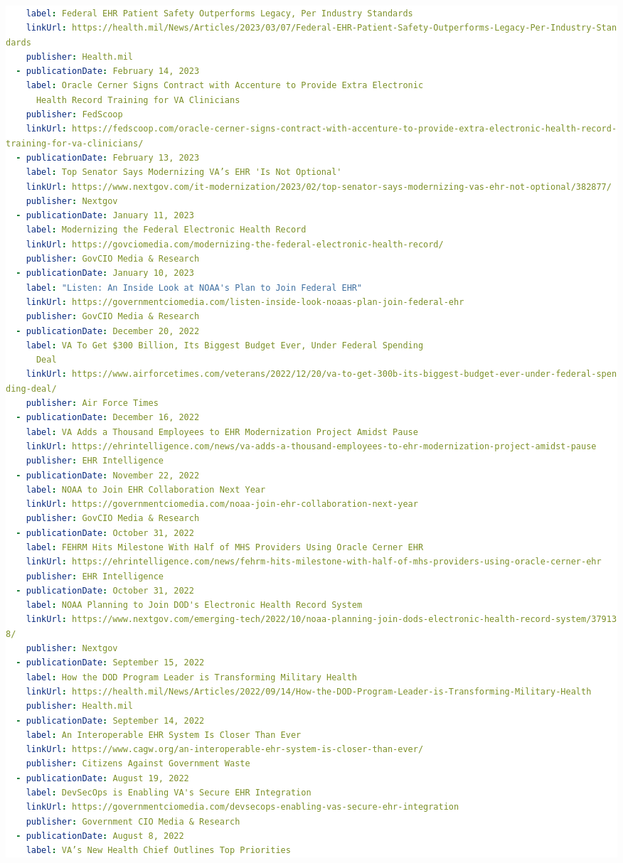 ```yaml
    label: Federal EHR Patient Safety Outperforms Legacy, Per Industry Standards
    linkUrl: https://health.mil/News/Articles/2023/03/07/Federal-EHR-Patient-Safety-Outperforms-Legacy-Per-Industry-Standards
    publisher: Health.mil
  - publicationDate: February 14, 2023
    label: Oracle Cerner Signs Contract with Accenture to Provide Extra Electronic
      Health Record Training for VA Clinicians
    publisher: FedScoop
    linkUrl: https://fedscoop.com/oracle-cerner-signs-contract-with-accenture-to-provide-extra-electronic-health-record-training-for-va-clinicians/
  - publicationDate: February 13, 2023
    label: Top Senator Says Modernizing VA’s EHR 'Is Not Optional'
    linkUrl: https://www.nextgov.com/it-modernization/2023/02/top-senator-says-modernizing-vas-ehr-not-optional/382877/
    publisher: Nextgov
  - publicationDate: January 11, 2023
    label: Modernizing the Federal Electronic Health Record
    linkUrl: https://govciomedia.com/modernizing-the-federal-electronic-health-record/
    publisher: GovCIO Media & Research
  - publicationDate: January 10, 2023
    label: "Listen: An Inside Look at NOAA's Plan to Join Federal EHR"
    linkUrl: https://governmentciomedia.com/listen-inside-look-noaas-plan-join-federal-ehr
    publisher: GovCIO Media & Research
  - publicationDate: December 20, 2022
    label: VA To Get $300 Billion, Its Biggest Budget Ever, Under Federal Spending
      Deal
    linkUrl: https://www.airforcetimes.com/veterans/2022/12/20/va-to-get-300b-its-biggest-budget-ever-under-federal-spending-deal/
    publisher: Air Force Times
  - publicationDate: December 16, 2022
    label: VA Adds a Thousand Employees to EHR Modernization Project Amidst Pause
    linkUrl: https://ehrintelligence.com/news/va-adds-a-thousand-employees-to-ehr-modernization-project-amidst-pause
    publisher: EHR Intelligence
  - publicationDate: November 22, 2022
    label: NOAA to Join EHR Collaboration Next Year
    linkUrl: https://governmentciomedia.com/noaa-join-ehr-collaboration-next-year
    publisher: GovCIO Media & Research
  - publicationDate: October 31, 2022
    label: FEHRM Hits Milestone With Half of MHS Providers Using Oracle Cerner EHR
    linkUrl: https://ehrintelligence.com/news/fehrm-hits-milestone-with-half-of-mhs-providers-using-oracle-cerner-ehr
    publisher: EHR Intelligence
  - publicationDate: October 31, 2022
    label: NOAA Planning to Join DOD's Electronic Health Record System
    linkUrl: https://www.nextgov.com/emerging-tech/2022/10/noaa-planning-join-dods-electronic-health-record-system/379138/
    publisher: Nextgov
  - publicationDate: September 15, 2022
    label: How the DOD Program Leader is Transforming Military Health
    linkUrl: https://health.mil/News/Articles/2022/09/14/How-the-DOD-Program-Leader-is-Transforming-Military-Health
    publisher: Health.mil
  - publicationDate: September 14, 2022
    label: An Interoperable EHR System Is Closer Than Ever
    linkUrl: https://www.cagw.org/an-interoperable-ehr-system-is-closer-than-ever/
    publisher: Citizens Against Government Waste
  - publicationDate: August 19, 2022
    label: DevSecOps is Enabling VA's Secure EHR Integration
    linkUrl: https://governmentciomedia.com/devsecops-enabling-vas-secure-ehr-integration
    publisher: Government CIO Media & Research
  - publicationDate: August 8, 2022
    label: VA’s New Health Chief Outlines Top Priorities
```